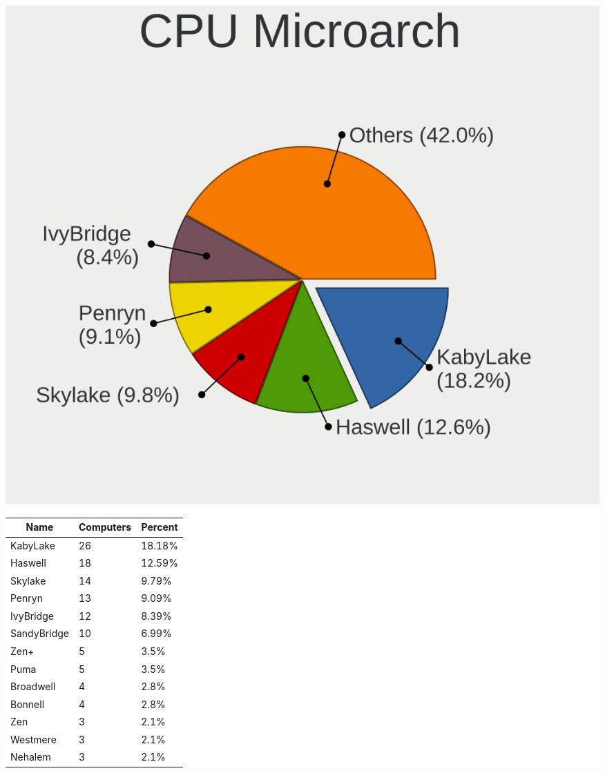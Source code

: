 ![CPU Microarch](./All/images/pie_chart_bsd/cpu_microarch.svg)


| Name          | Computers | Percent |
|---------------|-----------|---------|
| KabyLake      | 26        | 18.18%  |
| Haswell       | 18        | 12.59%  |
| Skylake       | 14        | 9.79%   |
| Penryn        | 13        | 9.09%   |
| IvyBridge     | 12        | 8.39%   |
| SandyBridge   | 10        | 6.99%   |
| Zen+          | 5         | 3.5%    |
| Puma          | 5         | 3.5%    |
| Broadwell     | 4         | 2.8%    |
| Bonnell       | 4         | 2.8%    |
| Zen           | 3         | 2.1%    |
| Westmere      | 3         | 2.1%    |
| Nehalem       | 3         | 2.1%    |